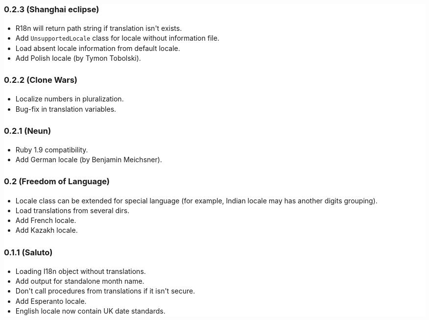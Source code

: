 ### 0.2.3 (Shanghai eclipse)
* R18n will return path string if translation isn't exists.
* Add `UnsupportedLocale` class for locale without information file.
* Load absent locale information from default locale.
* Add Polish locale (by Tymon Tobolski).

### 0.2.2 (Clone Wars)
* Localize numbers in pluralization.
* Bug-fix in translation variables.

### 0.2.1 (Neun)
* Ruby 1.9 compatibility.
* Add German locale (by Benjamin Meichsner).

### 0.2 (Freedom of Language)
* Locale class can be extended for special language (for example, Indian locale
  may has another digits grouping).
* Load translations from several dirs.
* Add French locale.
* Add Kazakh locale.

### 0.1.1 (Saluto)
* Loading I18n object without translations.
* Add output for standalone month name.
* Don't call procedures from translations if it isn't secure.
* Add Esperanto locale.
* English locale now contain UK date standards.
